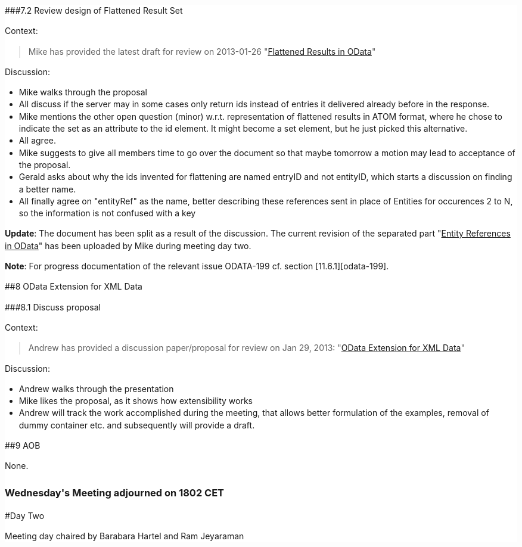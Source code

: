 ###7.2 Review design of Flattened Result Set

Context:
> Mike has provided the latest draft for review on 2013-01-26 "[Flattened Results in OData](https://www.oasis-open.org/committees/download.php/48031/Flattened%20Results%20in%20OData%202013-1-25.docx)"

Discussion:

* Mike walks through the proposal
* All discuss if the server may in some cases only return ids instead of entries it delivered already before in the response.
* Mike mentions the other open question (minor) w.r.t. representation of flattened results in ATOM format, where he chose to indicate the set as an attribute to the id element. It might become a set element, but he just picked this alternative.
* All agree.
* Mike suggests to give all members time to go over the document so that maybe tomorrow a motion may lead to acceptance of the proposal.
* Gerald asks about why the ids invented for flattening are named entryID and not entityID, which starts a discussion on finding a better name.
* All finally agree on "entityRef" as the name, better describing these references sent in place of Entities for occurences 2 to N, so the information is not confused with a key

**Update**: The document has been split as a result of the discussion. The current revision of the separated part "[Entity References in OData](https://www.oasis-open.org/committees/download.php/48083/Entity%20References%202013-1-31.docx)" has been uploaded by Mike during meeting day two. 

**Note**: For progress documentation of the relevant issue ODATA-199 cf. section [11.6.1][odata-199].


##8 OData Extension for XML Data

###8.1 Discuss proposal 

Context:
> Andrew has provided a discussion paper/proposal for review on Jan 29, 2013: "[OData Extension for XML Data](https://www.oasis-open.org/committees/download.php/48044/20130130%20OData%20Extension%20for%20XML%20Data.pdf)"  

Discussion:

* Andrew walks through the presentation
* Mike likes the proposal, as it shows how extensibility works
* Andrew will track the work accomplished during the meeting, that allows better formulation of the examples, removal of dummy container etc. and subsequently will provide a draft.


##9 AOB

None. 

### Wednesday's Meeting adjourned on 1802 CET

#Day Two

Meeting day chaired by Barabara Hartel and Ram Jeyaraman

